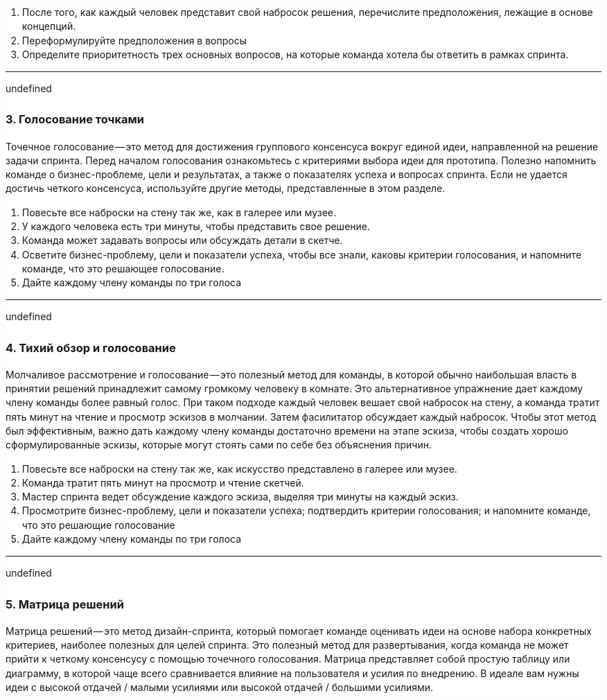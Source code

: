 1.  После того, как каждый человек представит свой набросок решения, перечислите предположения, лежащие в основе концепций.
2.  Переформулируйте предположения в вопросы
3.  Определите приоритетность трех основных вопросов, на которые команда хотела бы ответить в рамках спринта.

---

undefined

### 3\. Голосование точками

Точечное голосование — это метод для достижения группового консенсуса вокруг единой идеи, направленной на решение задачи спринта. Перед началом голосования ознакомьтесь с критериями выбора идеи для прототипа. Полезно напомнить команде о бизнес-проблеме, цели и результатах, а также о показателях успеха и вопросах спринта. Если не удается достичь четкого консенсуса, используйте другие методы, представленные в этом разделе.

1.  Повесьте все наброски на стену так же, как в галерее или музее.
2.  У каждого человека есть три минуты, чтобы представить свое решение.
3.  Команда может задавать вопросы или обсуждать детали в скетче.
4.  Осветите бизнес-проблему, цели и показатели успеха, чтобы все знали, каковы критерии голосования, и напомните команде, что это решающее голосование.
5.  Дайте каждому члену команды по три голоса

---

undefined

### 4\. Тихий обзор и голосование

Молчаливое рассмотрение и голосование — это полезный метод для команды, в которой обычно наибольшая власть в принятии решений принадлежит самому громкому человеку в комнате. Это альтернативное упражнение дает каждому члену команды более равный голос. При таком подходе каждый человек вешает свой набросок на стену, а команда тратит пять минут на чтение и просмотр эскизов в молчании. Затем фасилитатор обсуждает каждый набросок. Чтобы этот метод был эффективным, важно дать каждому члену команды достаточно времени на этапе эскиза, чтобы создать хорошо сформулированные эскизы, которые могут стоять сами по себе без объяснения причин.

1.  Повесьте все наброски на стену так же, как искусство представлено в галерее или музее.
2.  Команда тратит пять минут на просмотр и чтение скетчей.
3.  Мастер спринта ведет обсуждение каждого эскиза, выделяя три минуты на каждый эскиз.
4.  Просмотрите бизнес-проблему, цели и показатели успеха; подтвердить критерии голосования; и напомните команде, что это решающие голосование
5.  Дайте каждому члену команды по три голоса

---

undefined

### 5\. Матрица решений

Матрица решений — это метод дизайн-спринта, который помогает команде оценивать идеи на основе набора конкретных критериев, наиболее полезных для целей спринта. Это полезный метод для развертывания, когда команда не может прийти к четкому консенсусу с помощью точечного голосования. Матрица представляет собой простую таблицу или диаграмму, в которой чаще всего сравнивается влияние на пользователя и усилия по внедрению. В идеале вам нужны идеи с высокой отдачей / малыми усилиями или высокой отдачей / большими усилиями.
